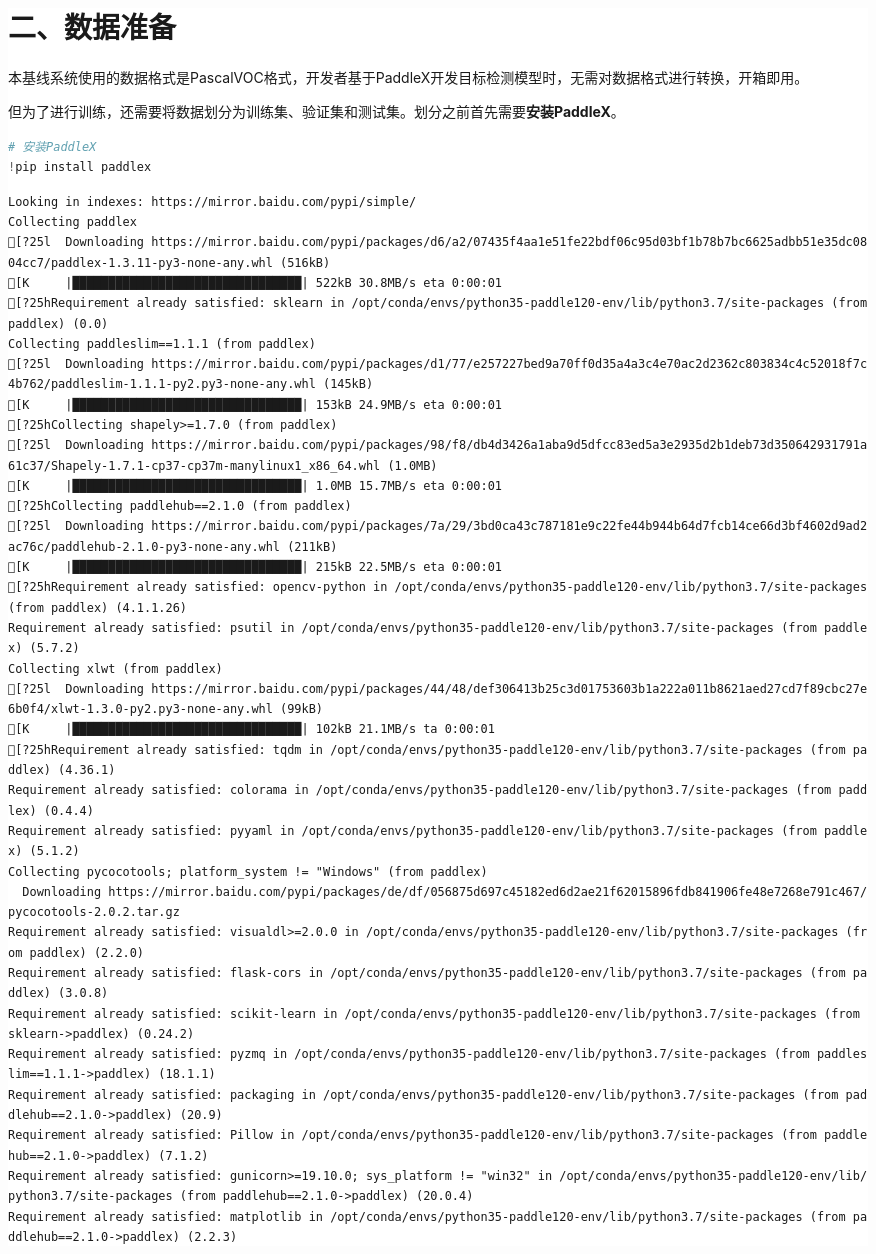 
# 二、数据准备

本基线系统使用的数据格式是PascalVOC格式，开发者基于PaddleX开发目标检测模型时，无需对数据格式进行转换，开箱即用。

但为了进行训练，还需要将数据划分为训练集、验证集和测试集。划分之前首先需要**安装PaddleX**。


```python
# 安装PaddleX
!pip install paddlex
```

    Looking in indexes: https://mirror.baidu.com/pypi/simple/
    Collecting paddlex
    [?25l  Downloading https://mirror.baidu.com/pypi/packages/d6/a2/07435f4aa1e51fe22bdf06c95d03bf1b78b7bc6625adbb51e35dc0804cc7/paddlex-1.3.11-py3-none-any.whl (516kB)
    [K     |████████████████████████████████| 522kB 30.8MB/s eta 0:00:01
    [?25hRequirement already satisfied: sklearn in /opt/conda/envs/python35-paddle120-env/lib/python3.7/site-packages (from paddlex) (0.0)
    Collecting paddleslim==1.1.1 (from paddlex)
    [?25l  Downloading https://mirror.baidu.com/pypi/packages/d1/77/e257227bed9a70ff0d35a4a3c4e70ac2d2362c803834c4c52018f7c4b762/paddleslim-1.1.1-py2.py3-none-any.whl (145kB)
    [K     |████████████████████████████████| 153kB 24.9MB/s eta 0:00:01
    [?25hCollecting shapely>=1.7.0 (from paddlex)
    [?25l  Downloading https://mirror.baidu.com/pypi/packages/98/f8/db4d3426a1aba9d5dfcc83ed5a3e2935d2b1deb73d350642931791a61c37/Shapely-1.7.1-cp37-cp37m-manylinux1_x86_64.whl (1.0MB)
    [K     |████████████████████████████████| 1.0MB 15.7MB/s eta 0:00:01
    [?25hCollecting paddlehub==2.1.0 (from paddlex)
    [?25l  Downloading https://mirror.baidu.com/pypi/packages/7a/29/3bd0ca43c787181e9c22fe44b944b64d7fcb14ce66d3bf4602d9ad2ac76c/paddlehub-2.1.0-py3-none-any.whl (211kB)
    [K     |████████████████████████████████| 215kB 22.5MB/s eta 0:00:01
    [?25hRequirement already satisfied: opencv-python in /opt/conda/envs/python35-paddle120-env/lib/python3.7/site-packages (from paddlex) (4.1.1.26)
    Requirement already satisfied: psutil in /opt/conda/envs/python35-paddle120-env/lib/python3.7/site-packages (from paddlex) (5.7.2)
    Collecting xlwt (from paddlex)
    [?25l  Downloading https://mirror.baidu.com/pypi/packages/44/48/def306413b25c3d01753603b1a222a011b8621aed27cd7f89cbc27e6b0f4/xlwt-1.3.0-py2.py3-none-any.whl (99kB)
    [K     |████████████████████████████████| 102kB 21.1MB/s ta 0:00:01
    [?25hRequirement already satisfied: tqdm in /opt/conda/envs/python35-paddle120-env/lib/python3.7/site-packages (from paddlex) (4.36.1)
    Requirement already satisfied: colorama in /opt/conda/envs/python35-paddle120-env/lib/python3.7/site-packages (from paddlex) (0.4.4)
    Requirement already satisfied: pyyaml in /opt/conda/envs/python35-paddle120-env/lib/python3.7/site-packages (from paddlex) (5.1.2)
    Collecting pycocotools; platform_system != "Windows" (from paddlex)
      Downloading https://mirror.baidu.com/pypi/packages/de/df/056875d697c45182ed6d2ae21f62015896fdb841906fe48e7268e791c467/pycocotools-2.0.2.tar.gz
    Requirement already satisfied: visualdl>=2.0.0 in /opt/conda/envs/python35-paddle120-env/lib/python3.7/site-packages (from paddlex) (2.2.0)
    Requirement already satisfied: flask-cors in /opt/conda/envs/python35-paddle120-env/lib/python3.7/site-packages (from paddlex) (3.0.8)
    Requirement already satisfied: scikit-learn in /opt/conda/envs/python35-paddle120-env/lib/python3.7/site-packages (from sklearn->paddlex) (0.24.2)
    Requirement already satisfied: pyzmq in /opt/conda/envs/python35-paddle120-env/lib/python3.7/site-packages (from paddleslim==1.1.1->paddlex) (18.1.1)
    Requirement already satisfied: packaging in /opt/conda/envs/python35-paddle120-env/lib/python3.7/site-packages (from paddlehub==2.1.0->paddlex) (20.9)
    Requirement already satisfied: Pillow in /opt/conda/envs/python35-paddle120-env/lib/python3.7/site-packages (from paddlehub==2.1.0->paddlex) (7.1.2)
    Requirement already satisfied: gunicorn>=19.10.0; sys_platform != "win32" in /opt/conda/envs/python35-paddle120-env/lib/python3.7/site-packages (from paddlehub==2.1.0->paddlex) (20.0.4)
    Requirement already satisfied: matplotlib in /opt/conda/envs/python35-paddle120-env/lib/python3.7/site-packages (from paddlehub==2.1.0->paddlex) (2.2.3)